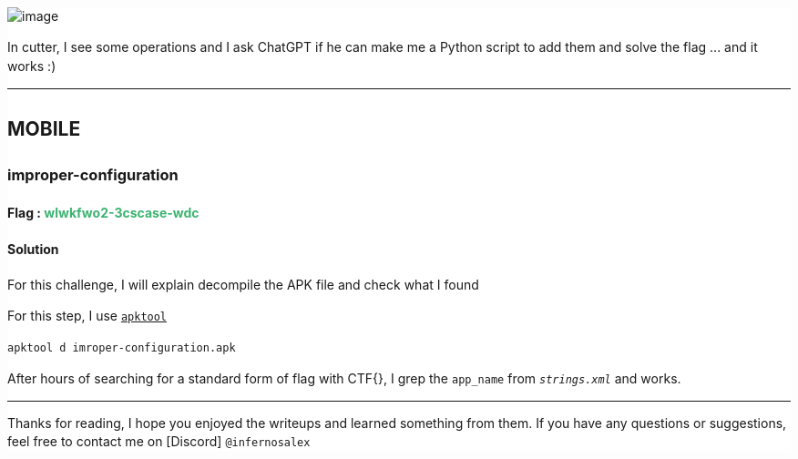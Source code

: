 ![image](https://github.com/Inf3n0s/CTF-Writeups/assets/75357316/eb767c4a-09c5-4aa7-9db6-bcb8db092f82)

In cutter, I see some operations and I ask ChatGPT if he can make me a Python script to add them and solve the flag ... and it works :)

---

## MOBILE

###   improper-configuration
#### **Flag : <span style="color:rgb(60, 179, 113)">wlwkfwo2-3cscase-wdc</span>**
#### Solution

For this challenge, I will explain decompile the APK file and check what I found

For this step, I use [`apktool`](https://github.com/iBotPeaches/Apktool)

```bash
apktool d imroper-configuration.apk
```

After hours of searching for a standard form of flag with CTF{}, I grep the `app_name` from *`strings.xml`* and works.

---

Thanks for reading, I hope you enjoyed the writeups and learned something from them. If you have any questions or suggestions, feel free to contact me on [Discord] `@infernosalex`